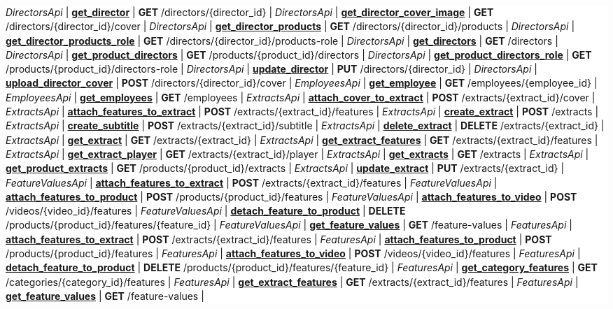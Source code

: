 *DirectorsApi* | [**get_director**](docs/DirectorsApi.md#get_director) | **GET** /directors/{director_id} | 
*DirectorsApi* | [**get_director_cover_image**](docs/DirectorsApi.md#get_director_cover_image) | **GET** /directors/{director_id}/cover | 
*DirectorsApi* | [**get_director_products**](docs/DirectorsApi.md#get_director_products) | **GET** /directors/{director_id}/products | 
*DirectorsApi* | [**get_director_products_role**](docs/DirectorsApi.md#get_director_products_role) | **GET** /directors/{director_id}/products-role | 
*DirectorsApi* | [**get_directors**](docs/DirectorsApi.md#get_directors) | **GET** /directors | 
*DirectorsApi* | [**get_product_directors**](docs/DirectorsApi.md#get_product_directors) | **GET** /products/{product_id}/directors | 
*DirectorsApi* | [**get_product_directors_role**](docs/DirectorsApi.md#get_product_directors_role) | **GET** /products/{product_id}/directors-role | 
*DirectorsApi* | [**update_director**](docs/DirectorsApi.md#update_director) | **PUT** /directors/{director_id} | 
*DirectorsApi* | [**upload_director_cover**](docs/DirectorsApi.md#upload_director_cover) | **POST** /directors/{director_id}/cover | 
*EmployeesApi* | [**get_employee**](docs/EmployeesApi.md#get_employee) | **GET** /employees/{employee_id} | 
*EmployeesApi* | [**get_employees**](docs/EmployeesApi.md#get_employees) | **GET** /employees | 
*ExtractsApi* | [**attach_cover_to_extract**](docs/ExtractsApi.md#attach_cover_to_extract) | **POST** /extracts/{extract_id}/cover | 
*ExtractsApi* | [**attach_features_to_extract**](docs/ExtractsApi.md#attach_features_to_extract) | **POST** /extracts/{extract_id}/features | 
*ExtractsApi* | [**create_extract**](docs/ExtractsApi.md#create_extract) | **POST** /extracts | 
*ExtractsApi* | [**create_subtitle**](docs/ExtractsApi.md#create_subtitle) | **POST** /extracts/{extract_id}/subtitle | 
*ExtractsApi* | [**delete_extract**](docs/ExtractsApi.md#delete_extract) | **DELETE** /extracts/{extract_id} | 
*ExtractsApi* | [**get_extract**](docs/ExtractsApi.md#get_extract) | **GET** /extracts/{extract_id} | 
*ExtractsApi* | [**get_extract_features**](docs/ExtractsApi.md#get_extract_features) | **GET** /extracts/{extract_id}/features | 
*ExtractsApi* | [**get_extract_player**](docs/ExtractsApi.md#get_extract_player) | **GET** /extracts/{extract_id}/player | 
*ExtractsApi* | [**get_extracts**](docs/ExtractsApi.md#get_extracts) | **GET** /extracts | 
*ExtractsApi* | [**get_product_extracts**](docs/ExtractsApi.md#get_product_extracts) | **GET** /products/{product_id}/extracts | 
*ExtractsApi* | [**update_extract**](docs/ExtractsApi.md#update_extract) | **PUT** /extracts/{extract_id} | 
*FeatureValuesApi* | [**attach_features_to_extract**](docs/FeatureValuesApi.md#attach_features_to_extract) | **POST** /extracts/{extract_id}/features | 
*FeatureValuesApi* | [**attach_features_to_product**](docs/FeatureValuesApi.md#attach_features_to_product) | **POST** /products/{product_id}/features | 
*FeatureValuesApi* | [**attach_features_to_video**](docs/FeatureValuesApi.md#attach_features_to_video) | **POST** /videos/{video_id}/features | 
*FeatureValuesApi* | [**detach_feature_to_product**](docs/FeatureValuesApi.md#detach_feature_to_product) | **DELETE** /products/{product_id}/features/{feature_id} | 
*FeatureValuesApi* | [**get_feature_values**](docs/FeatureValuesApi.md#get_feature_values) | **GET** /feature-values | 
*FeaturesApi* | [**attach_features_to_extract**](docs/FeaturesApi.md#attach_features_to_extract) | **POST** /extracts/{extract_id}/features | 
*FeaturesApi* | [**attach_features_to_product**](docs/FeaturesApi.md#attach_features_to_product) | **POST** /products/{product_id}/features | 
*FeaturesApi* | [**attach_features_to_video**](docs/FeaturesApi.md#attach_features_to_video) | **POST** /videos/{video_id}/features | 
*FeaturesApi* | [**detach_feature_to_product**](docs/FeaturesApi.md#detach_feature_to_product) | **DELETE** /products/{product_id}/features/{feature_id} | 
*FeaturesApi* | [**get_category_features**](docs/FeaturesApi.md#get_category_features) | **GET** /categories/{category_id}/features | 
*FeaturesApi* | [**get_extract_features**](docs/FeaturesApi.md#get_extract_features) | **GET** /extracts/{extract_id}/features | 
*FeaturesApi* | [**get_feature_values**](docs/FeaturesApi.md#get_feature_values) | **GET** /feature-values | 